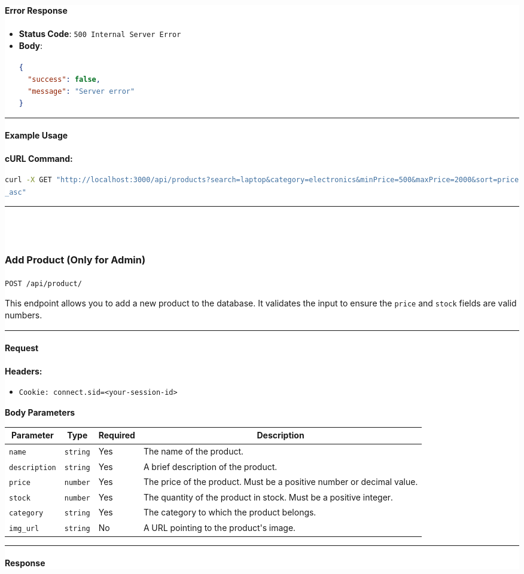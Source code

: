#### **Error Response**
- **Status Code**: `500 Internal Server Error`
- **Body**:
  ```json
  {
    "success": false,
    "message": "Server error"
  }
  ```

---

#### **Example Usage**

**cURL Command:**
```bash
curl -X GET "http://localhost:3000/api/products?search=laptop&category=electronics&minPrice=500&maxPrice=2000&sort=price_asc"
```

---

<br><br>


### **Add Product** (Only for Admin)
`POST /api/product/`  

This endpoint allows you to add a new product to the database. It validates the input to ensure the `price` and `stock` fields are valid numbers.  

---  

#### **Request**  

**Headers:**  
- `Cookie: connect.sid=<your-session-id>` 

**Body Parameters**  

| Parameter     | Type     | Required | Description                                                                |
|---------------|----------|----------|----------------------------------------------------------------------------|
| `name`        | `string` | Yes      | The name of the product.                                                   |
| `description` | `string` | Yes      | A brief description of the product.                                        |
| `price`       | `number` | Yes      | The price of the product. Must be a positive number or decimal value.      |
| `stock`       | `number` | Yes      | The quantity of the product in stock. Must be a positive integer.          |
| `category`    | `string` | Yes      | The category to which the product belongs.                                 |
| `img_url`     | `string` | No       | A URL pointing to the product's image.                                     |  

---  

#### **Response**  
